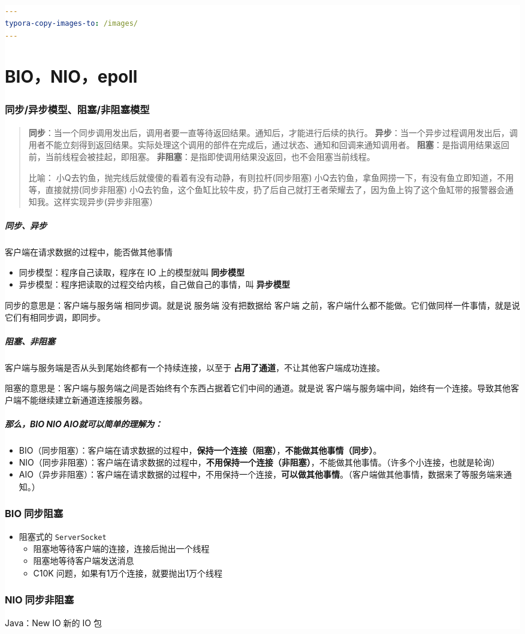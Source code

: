 ```yaml
---
typora-copy-images-to: /images/
---
```


# BIO，NIO，epoll

### 同步/异步模型、阻塞/非阻塞模型

>  **同步**：当一个同步调用发出后，调用者要一直等待返回结果。通知后，才能进行后续的执行。
>  **异步**：当一个异步过程调用发出后，调用者不能立刻得到返回结果。实际处理这个调用的部件在完成后，通过状态、通知和回调来通知调用者。
>  **阻塞**：是指调用结果返回前，当前线程会被挂起，即阻塞。
>  **非阻塞**：是指即使调用结果没返回，也不会阻塞当前线程。
>
>  比喻：
>  小Q去钓鱼，抛完线后就傻傻的看着有没有动静，有则拉杆(同步阻塞)
>  小Q去钓鱼，拿鱼网捞一下，有没有鱼立即知道，不用等，直接就捞(同步非阻塞)
>  小Q去钓鱼，这个鱼缸比较牛皮，扔了后自己就打王者荣耀去了，因为鱼上钩了这个鱼缸带的报警器会通知我。这样实现异步(异步非阻塞）

##### 同步、异步

客户端在请求数据的过程中，能否做其他事情

- 同步模型：程序自己读取，程序在 IO 上的模型就叫 **同步模型**
- 异步模型：程序把读取的过程交给内核，自己做自己的事情，叫 **异步模型**

同步的意思是：客户端与服务端 相同步调。就是说 服务端 没有把数据给 客户端 之前，客户端什么都不能做。它们做同样一件事情，就是说它们有相同步调，即同步。

##### 阻塞、非阻塞

客户端与服务端是否从头到尾始终都有一个持续连接，以至于 **占用了通道**，不让其他客户端成功连接。

阻塞的意思是：客户端与服务端之间是否始终有个东西占据着它们中间的通道。就是说 客户端与服务端中间，始终有一个连接。导致其他客户端不能继续建立新通道连接服务器。

##### 那么，BIO NIO AIO就可以简单的理解为：

- BIO（同步阻塞）：客户端在请求数据的过程中，**保持一个连接（阻塞）**，**不能做其他事情（同步）**。
- NIO（同步非阻塞）：客户端在请求数据的过程中，**不用保持一个连接（非阻塞）**，不能做其他事情。（许多个小连接，也就是轮询）
- AIO（异步非阻塞）：客户端在请求数据的过程中，不用保持一个连接，**可以做其他事情**。（客户端做其他事情，数据来了等服务端来通知。）



### BIO 同步阻塞

- 阻塞式的 `ServerSocket`
  - 阻塞地等待客户端的连接，连接后抛出一个线程
  - 阻塞地等待客户端发送消息
  - C10K 问题，如果有1万个连接，就要抛出1万个线程
  
  

### NIO 同步非阻塞

Java：New IO 新的 IO 包

